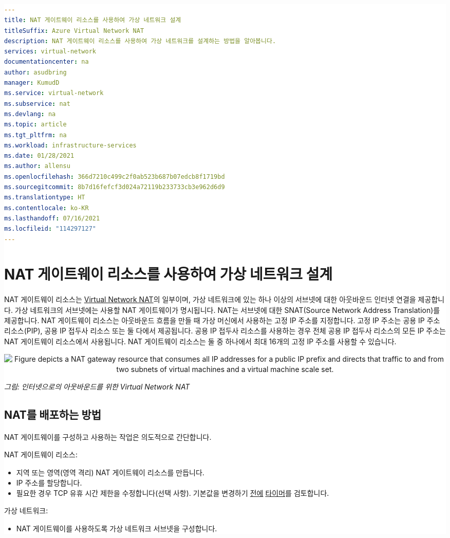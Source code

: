 ```yaml
---
title: NAT 게이트웨이 리소스를 사용하여 가상 네트워크 설계
titleSuffix: Azure Virtual Network NAT
description: NAT 게이트웨이 리소스를 사용하여 가상 네트워크를 설계하는 방법을 알아봅니다.
services: virtual-network
documentationcenter: na
author: asudbring
manager: KumudD
ms.service: virtual-network
ms.subservice: nat
ms.devlang: na
ms.topic: article
ms.tgt_pltfrm: na
ms.workload: infrastructure-services
ms.date: 01/28/2021
ms.author: allensu
ms.openlocfilehash: 366d7210c499c2f0ab523b687b07edcb8f1719bd
ms.sourcegitcommit: 8b7d16fefcf3d024a72119b233733cb3e962d6d9
ms.translationtype: HT
ms.contentlocale: ko-KR
ms.lasthandoff: 07/16/2021
ms.locfileid: "114297127"
---
```

# <a name="designing-virtual-networks-with-nat-gateway-resources"></a>NAT 게이트웨이 리소스를 사용하여 가상 네트워크 설계

NAT 게이트웨이 리소스는 [Virtual Network NAT](nat-overview.md)의 일부이며, 가상 네트워크에 있는 하나 이상의 서브넷에 대한 아웃바운드 인터넷 연결을 제공합니다. 가상 네트워크의 서브넷에는 사용할 NAT 게이트웨이가 명시됩니다. NAT는 서브넷에 대한 SNAT(Source Network Address Translation)를 제공합니다.  NAT 게이트웨이 리소스는 아웃바운드 흐름을 만들 때 가상 머신에서 사용하는 고정 IP 주소를 지정합니다. 고정 IP 주소는 공용 IP 주소 리소스(PIP), 공용 IP 접두사 리소스 또는 둘 다에서 제공됩니다. 공용 IP 접두사 리소스를 사용하는 경우 전체 공용 IP 접두사 리소스의 모든 IP 주소는 NAT 게이트웨이 리소스에서 사용됩니다. NAT 게이트웨이 리소스는 둘 중 하나에서 최대 16개의 고정 IP 주소를 사용할 수 있습니다.

<p align="center">
  <img src="media/nat-overview/flow-direction1.svg" alt="Figure depicts a NAT gateway resource that consumes all IP addresses for a public IP prefix and directs that traffic to and from two subnets of virtual machines and a virtual machine scale set." width="256" title="인터넷으로의 아웃바운드를 위한 Virtual Network NAT">
</p>

*그림: 인터넷으로의 아웃바운드를 위한 Virtual Network NAT*

## <a name="how-to-deploy-nat"></a>NAT를 배포하는 방법

NAT 게이트웨이를 구성하고 사용하는 작업은 의도적으로 간단합니다.  

NAT 게이트웨이 리소스:
- 지역 또는 영역(영역 격리) NAT 게이트웨이 리소스를 만듭니다.
- IP 주소를 할당합니다.
- 필요한 경우 TCP 유휴 시간 제한을 수정합니다(선택 사항).  기본값을 변경하기 <ins>전에</ins> [타이머](#timers)를 검토합니다.

가상 네트워크:
- NAT 게이트웨이를 사용하도록 가상 네트워크 서브넷을 구성합니다.
